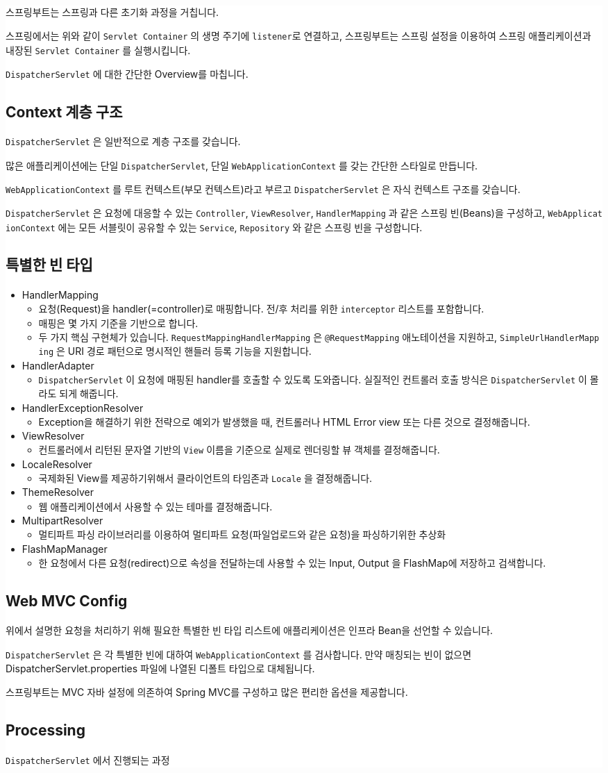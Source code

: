 스프링부트는 스프링과 다른 초기화 과정을 거칩니다.

스프링에서는 위와 같이 `Servlet Container` 의 생명 주기에 `listener`로 연결하고, 스프링부트는 스프링 설정을 이용하여 스프링 애플리케이션과 내장된 `Servlet Container` 를 실행시킵니다.

`DispatcherServlet` 에 대한 간단한 Overview를 마칩니다.

## Context 계층 구조

`DispatcherServlet` 은 일반적으로 계층 구조를 갖습니다.

많은 애플리케이션에는 단일 `DispatcherServlet`, 단일 `WebApplicationContext` 를 갖는 간단한 스타일로 만듭니다.

`WebApplicationContext` 를 루트 컨텍스트(부모 컨텍스트)라고 부르고 `DispatcherServlet` 은 자식 컨텍스트 구조를 갖습니다.

`DispatcherServlet` 은 요청에 대응할 수 있는 `Controller`, `ViewResolver`, `HandlerMapping` 과 같은 스프링 빈(Beans)을 구성하고, `WebApplicationContext` 에는 모든 서블릿이 공유할 수 있는 `Service`, `Repository` 와 같은 스프링 빈을 구성합니다.

## 특별한 빈 타입

- HandlerMapping
  - 요청(Request)을 handler(=controller)로 매핑합니다. 전/후 처리를 위한 `interceptor` 리스트를 포함합니다.
  - 매핑은 몇 가지 기준을 기반으로 합니다.
  - 두 가지 핵심 구현체가 있습니다. `RequestMappingHandlerMapping` 은 `@RequestMapping` 애노테이션을 지원하고, `SimpleUrlHandlerMapping` 은 URI 경로 패턴으로 명시적인 핸들러 등록 기능을 지원합니다.
- HandlerAdapter
  - `DispatcherServlet` 이 요청에 매핑된 handler를 호출할 수 있도록 도와줍니다. 실질적인 컨트롤러 호출 방식은 `DispatcherServlet` 이 몰라도 되게 해줍니다.
- HandlerExceptionResolver
  - Exception을 해결하기 위한 전략으로 예외가 발생했을 때, 컨트롤러나 HTML Error view 또는 다른 것으로 결정해줍니다.
- ViewResolver
  - 컨트롤러에서 리턴된 문자열 기반의 `View` 이름을 기준으로 실제로 렌더링할 뷰 객체를 결정해줍니다.
- LocaleResolver
  - 국제화된 View를 제공하기위해서 클라이언트의 타임존과 `Locale` 을 결정해줍니다.
- ThemeResolver
  - 웹 애플리케이션에서 사용할 수 있는 테마를 결정해줍니다.
- MultipartResolver
  - 멀티파트 파싱 라이브러리를 이용하여 멀티파트 요청(파일업로드와 같은 요청)을 파싱하기위한 추상화
- FlashMapManager
  - 한 요청에서 다른 요청(redirect)으로 속성을 전달하는데 사용할 수 있는 Input, Output 을 FlashMap에 저장하고 검색합니다.

## Web MVC Config

위에서 설명한 요청을 처리하기 위해 필요한 특별한 빈 타입 리스트에 애플리케이션은 인프라 Bean을 선언할 수 있습니다.

`DispatcherServlet` 은 각 특별한 빈에 대하여 `WebApplicationContext` 를 검사합니다. 만약 매칭되는 빈이 없으면 DispatcherServlet.properties 파일에 나열된 디폴트 타입으로 대체됩니다.

스프링부트는 MVC 자바 설정에 의존하여 Spring MVC를 구성하고 많은 편리한 옵션을 제공합니다.

## Processing

`DispatcherServlet` 에서 진행되는 과정
